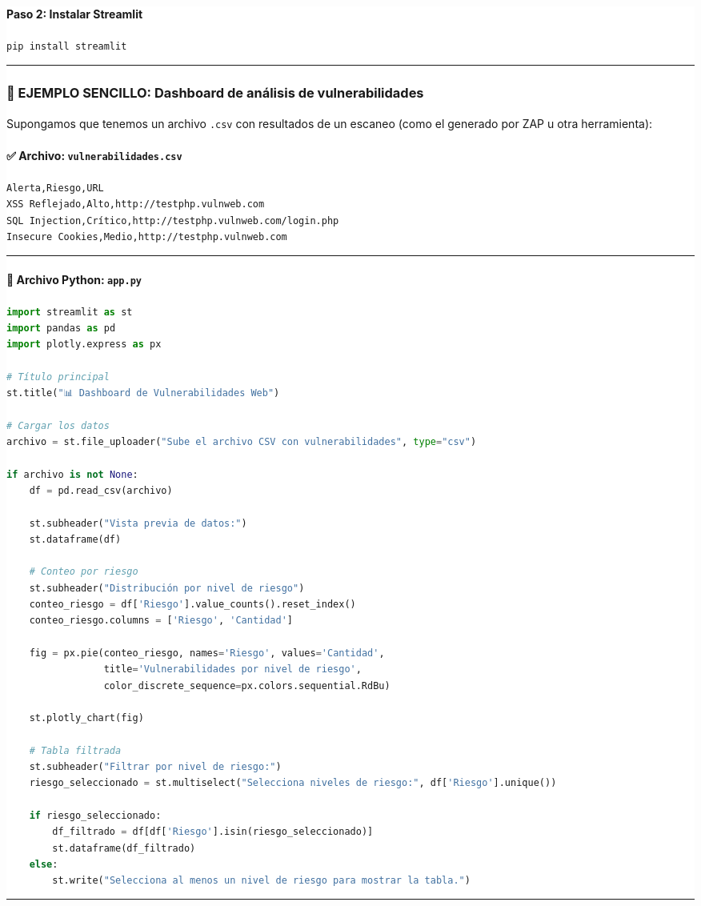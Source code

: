 #### Paso 2: Instalar Streamlit

```bash
pip install streamlit
```

---

### 🧪 EJEMPLO SENCILLO: Dashboard de análisis de vulnerabilidades

Supongamos que tenemos un archivo `.csv` con resultados de un escaneo (como el generado por ZAP u otra herramienta):

#### ✅ Archivo: `vulnerabilidades.csv`

```csv
Alerta,Riesgo,URL
XSS Reflejado,Alto,http://testphp.vulnweb.com
SQL Injection,Crítico,http://testphp.vulnweb.com/login.php
Insecure Cookies,Medio,http://testphp.vulnweb.com
```

---

#### 🧾 Archivo Python: `app.py`

```python
import streamlit as st
import pandas as pd
import plotly.express as px

# Título principal
st.title("📊 Dashboard de Vulnerabilidades Web")

# Cargar los datos
archivo = st.file_uploader("Sube el archivo CSV con vulnerabilidades", type="csv")

if archivo is not None:
    df = pd.read_csv(archivo)

    st.subheader("Vista previa de datos:")
    st.dataframe(df)

    # Conteo por riesgo
    st.subheader("Distribución por nivel de riesgo")
    conteo_riesgo = df['Riesgo'].value_counts().reset_index()
    conteo_riesgo.columns = ['Riesgo', 'Cantidad']

    fig = px.pie(conteo_riesgo, names='Riesgo', values='Cantidad',
                 title='Vulnerabilidades por nivel de riesgo',
                 color_discrete_sequence=px.colors.sequential.RdBu)

    st.plotly_chart(fig)

    # Tabla filtrada
    st.subheader("Filtrar por nivel de riesgo:")
    riesgo_seleccionado = st.multiselect("Selecciona niveles de riesgo:", df['Riesgo'].unique())

    if riesgo_seleccionado:
        df_filtrado = df[df['Riesgo'].isin(riesgo_seleccionado)]
        st.dataframe(df_filtrado)
    else:
        st.write("Selecciona al menos un nivel de riesgo para mostrar la tabla.")
```

---